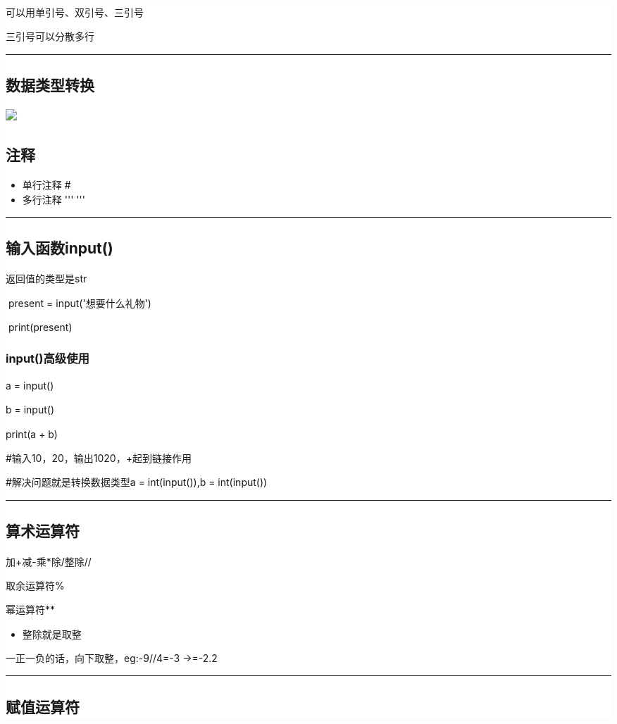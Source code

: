 可以用单引号、双引号、三引号

三引号可以分散多行

---

## 数据类型转换

<img src="D:/Desktop/python/images/uTools_1679646338693.png" />



## 注释

* 单行注释 #
* 多行注释 '''   '''

---

## 输入函数input()

返回值的类型是str

​	present = input('想要什么礼物')

​	print(present)

### input()高级使用

a = input()

b = input()

print(a + b)

#输入10，20，输出1020，+起到链接作用

#解决问题就是转换数据类型a = int(input()),b = int(input())

---

## 算术运算符

加+减-乘*除/整除//

取余运算符%

幂运算符**



* 整除就是取整

 一正一负的话，向下取整，eg:-9//4=-3    ->=-2.2

---

## 赋值运算符
